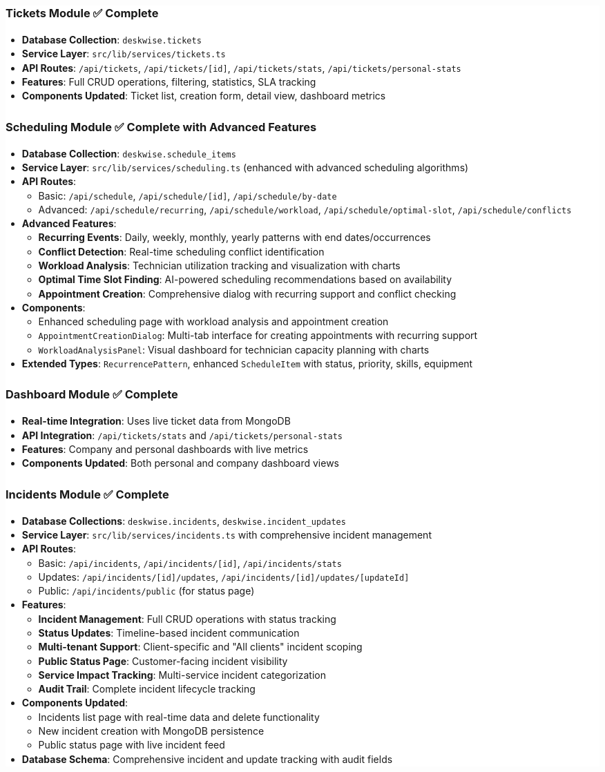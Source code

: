 ### **Tickets Module** ✅ **Complete**
- **Database Collection**: `deskwise.tickets`
- **Service Layer**: `src/lib/services/tickets.ts`
- **API Routes**: `/api/tickets`, `/api/tickets/[id]`, `/api/tickets/stats`, `/api/tickets/personal-stats`
- **Features**: Full CRUD operations, filtering, statistics, SLA tracking
- **Components Updated**: Ticket list, creation form, detail view, dashboard metrics

### **Scheduling Module** ✅ **Complete with Advanced Features**
- **Database Collection**: `deskwise.schedule_items`
- **Service Layer**: `src/lib/services/scheduling.ts` (enhanced with advanced scheduling algorithms)
- **API Routes**: 
  - Basic: `/api/schedule`, `/api/schedule/[id]`, `/api/schedule/by-date`
  - Advanced: `/api/schedule/recurring`, `/api/schedule/workload`, `/api/schedule/optimal-slot`, `/api/schedule/conflicts`
- **Advanced Features**:
  - **Recurring Events**: Daily, weekly, monthly, yearly patterns with end dates/occurrences
  - **Conflict Detection**: Real-time scheduling conflict identification
  - **Workload Analysis**: Technician utilization tracking and visualization with charts
  - **Optimal Time Slot Finding**: AI-powered scheduling recommendations based on availability
  - **Appointment Creation**: Comprehensive dialog with recurring support and conflict checking
- **Components**: 
  - Enhanced scheduling page with workload analysis and appointment creation
  - `AppointmentCreationDialog`: Multi-tab interface for creating appointments with recurring support
  - `WorkloadAnalysisPanel`: Visual dashboard for technician capacity planning with charts
- **Extended Types**: `RecurrencePattern`, enhanced `ScheduleItem` with status, priority, skills, equipment

### **Dashboard Module** ✅ **Complete**
- **Real-time Integration**: Uses live ticket data from MongoDB
- **API Integration**: `/api/tickets/stats` and `/api/tickets/personal-stats`
- **Features**: Company and personal dashboards with live metrics
- **Components Updated**: Both personal and company dashboard views

### **Incidents Module** ✅ **Complete**
- **Database Collections**: `deskwise.incidents`, `deskwise.incident_updates`
- **Service Layer**: `src/lib/services/incidents.ts` with comprehensive incident management
- **API Routes**: 
  - Basic: `/api/incidents`, `/api/incidents/[id]`, `/api/incidents/stats`
  - Updates: `/api/incidents/[id]/updates`, `/api/incidents/[id]/updates/[updateId]`
  - Public: `/api/incidents/public` (for status page)
- **Features**:
  - **Incident Management**: Full CRUD operations with status tracking
  - **Status Updates**: Timeline-based incident communication
  - **Multi-tenant Support**: Client-specific and "All clients" incident scoping
  - **Public Status Page**: Customer-facing incident visibility
  - **Service Impact Tracking**: Multi-service incident categorization
  - **Audit Trail**: Complete incident lifecycle tracking
- **Components Updated**: 
  - Incidents list page with real-time data and delete functionality
  - New incident creation with MongoDB persistence
  - Public status page with live incident feed
- **Database Schema**: Comprehensive incident and update tracking with audit fields
